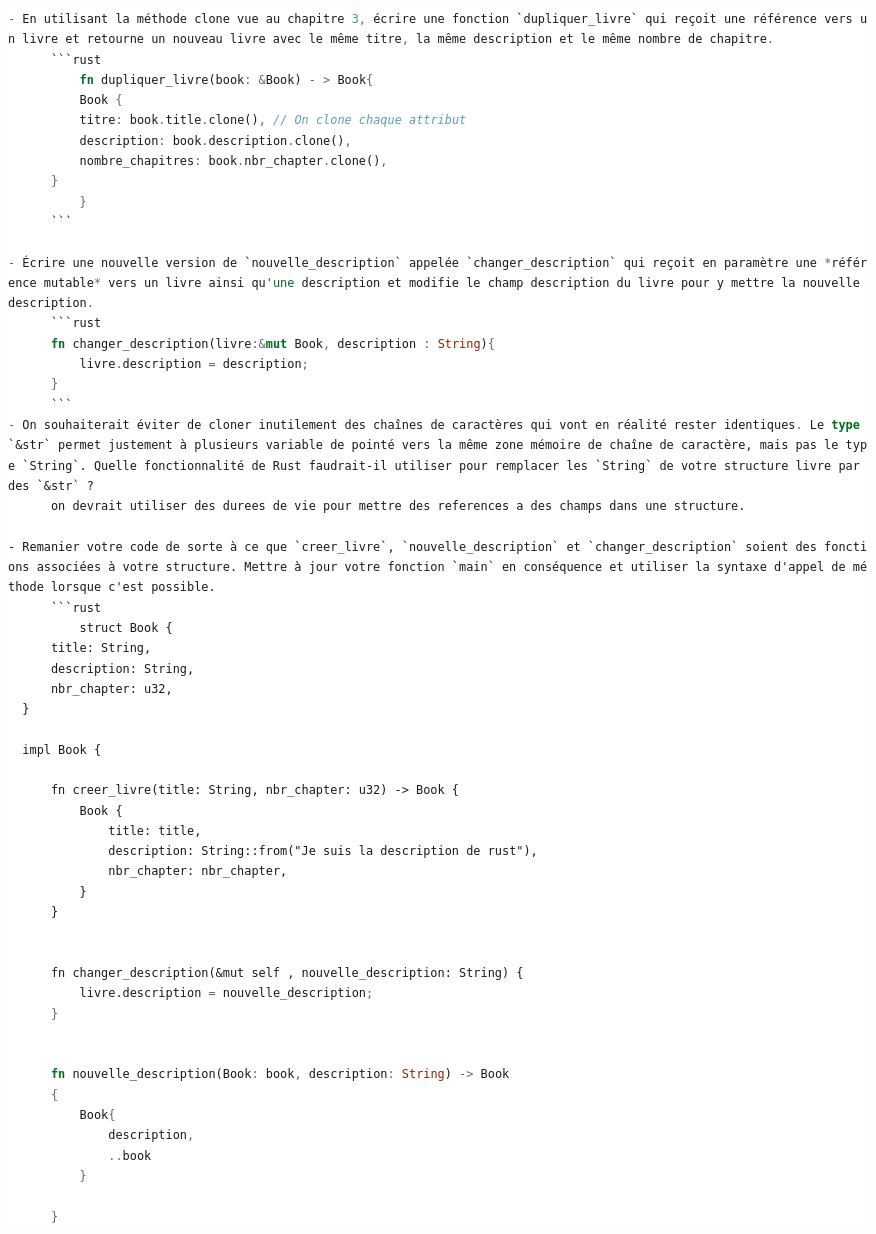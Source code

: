   ```rust
- En utilisant la méthode clone vue au chapitre 3, écrire une fonction `dupliquer_livre` qui reçoit une référence vers un livre et retourne un nouveau livre avec le même titre, la même description et le même nombre de chapitre.
		```rust
			fn dupliquer_livre(book: &Book) - > Book{
			Book {
			titre: book.title.clone(), // On clone chaque attribut
			description: book.description.clone(),
			nombre_chapitres: book.nbr_chapter.clone(),
		}
			}
		```

- Écrire une nouvelle version de `nouvelle_description` appelée `changer_description` qui reçoit en paramètre une *référence mutable* vers un livre ainsi qu'une description et modifie le champ description du livre pour y mettre la nouvelle description.
		```rust
		fn changer_description(livre:&mut Book, description : String){
			livre.description = description;
		}
		```
- On souhaiterait éviter de cloner inutilement des chaînes de caractères qui vont en réalité rester identiques. Le type `&str` permet justement à plusieurs variable de pointé vers la même zone mémoire de chaîne de caractère, mais pas le type `String`. Quelle fonctionnalité de Rust faudrait-il utiliser pour remplacer les `String` de votre structure livre par des `&str` ?
		on devrait utiliser des durees de vie pour mettre des references a des champs dans une structure.

- Remanier votre code de sorte à ce que `creer_livre`, `nouvelle_description` et `changer_description` soient des fonctions associées à votre structure. Mettre à jour votre fonction `main` en conséquence et utiliser la syntaxe d'appel de méthode lorsque c'est possible.
		```rust
			struct Book {
		title: String,
		description: String,
		nbr_chapter: u32,
	}

	impl Book {
		
		fn creer_livre(title: String, nbr_chapter: u32) -> Book {
			Book {
				title: title,
				description: String::from("Je suis la description de rust"),
				nbr_chapter: nbr_chapter,
			}
		}

		
		fn changer_description(&mut self , nouvelle_description: String) {
			livre.description = nouvelle_description;
		}

		
		fn nouvelle_description(Book: book, description: String) -> Book
		{
			Book{
				description,
				..book
			}

		}

  ```